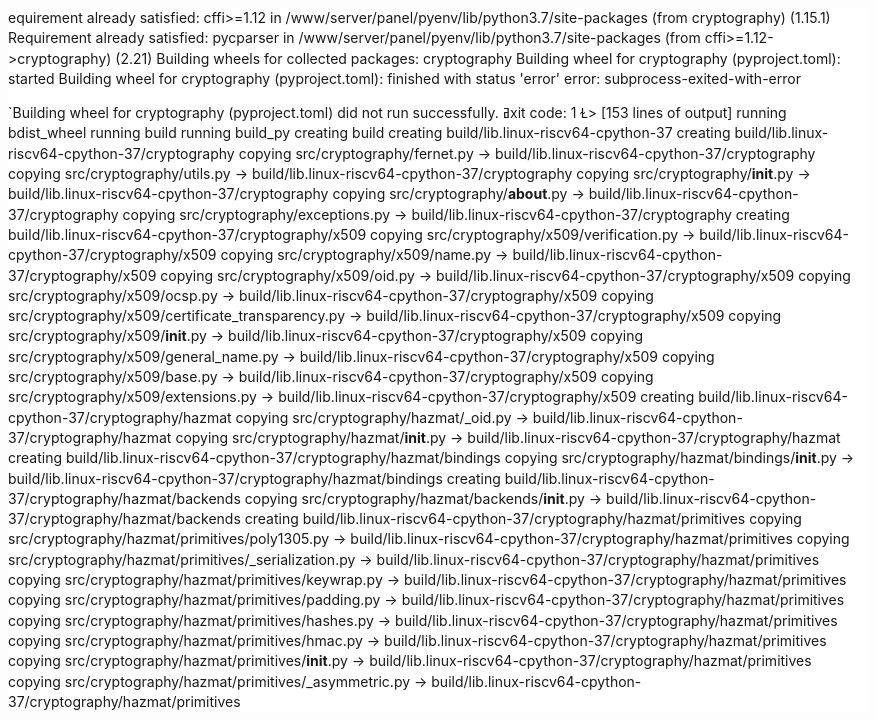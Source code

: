 equirement already satisfied: cffi>=1.12 in /www/server/panel/pyenv/lib/python3.7/site-packages (from cryptography) (1.15.1)
Requirement already satisfied: pycparser in /www/server/panel/pyenv/lib/python3.7/site-packages (from cffi>=1.12->cryptography) (2.21)
Building wheels for collected packages: cryptography
  Building wheel for cryptography (pyproject.toml): started
  Building wheel for cryptography (pyproject.toml): finished with status 'error'
  error: subprocess-exited-with-error
  
  `Building wheel for cryptography (pyproject.toml) did not run successfully.
  ߥxit code: 1
  Ɫ> [153 lines of output]
      running bdist_wheel
      running build
      running build_py
      creating build
      creating build/lib.linux-riscv64-cpython-37
      creating build/lib.linux-riscv64-cpython-37/cryptography
      copying src/cryptography/fernet.py -> build/lib.linux-riscv64-cpython-37/cryptography
      copying src/cryptography/utils.py -> build/lib.linux-riscv64-cpython-37/cryptography
      copying src/cryptography/__init__.py -> build/lib.linux-riscv64-cpython-37/cryptography
      copying src/cryptography/__about__.py -> build/lib.linux-riscv64-cpython-37/cryptography
      copying src/cryptography/exceptions.py -> build/lib.linux-riscv64-cpython-37/cryptography
      creating build/lib.linux-riscv64-cpython-37/cryptography/x509
      copying src/cryptography/x509/verification.py -> build/lib.linux-riscv64-cpython-37/cryptography/x509
      copying src/cryptography/x509/name.py -> build/lib.linux-riscv64-cpython-37/cryptography/x509
      copying src/cryptography/x509/oid.py -> build/lib.linux-riscv64-cpython-37/cryptography/x509
      copying src/cryptography/x509/ocsp.py -> build/lib.linux-riscv64-cpython-37/cryptography/x509
      copying src/cryptography/x509/certificate_transparency.py -> build/lib.linux-riscv64-cpython-37/cryptography/x509
      copying src/cryptography/x509/__init__.py -> build/lib.linux-riscv64-cpython-37/cryptography/x509
      copying src/cryptography/x509/general_name.py -> build/lib.linux-riscv64-cpython-37/cryptography/x509
      copying src/cryptography/x509/base.py -> build/lib.linux-riscv64-cpython-37/cryptography/x509
      copying src/cryptography/x509/extensions.py -> build/lib.linux-riscv64-cpython-37/cryptography/x509
      creating build/lib.linux-riscv64-cpython-37/cryptography/hazmat
      copying src/cryptography/hazmat/_oid.py -> build/lib.linux-riscv64-cpython-37/cryptography/hazmat
      copying src/cryptography/hazmat/__init__.py -> build/lib.linux-riscv64-cpython-37/cryptography/hazmat
      creating build/lib.linux-riscv64-cpython-37/cryptography/hazmat/bindings
      copying src/cryptography/hazmat/bindings/__init__.py -> build/lib.linux-riscv64-cpython-37/cryptography/hazmat/bindings
      creating build/lib.linux-riscv64-cpython-37/cryptography/hazmat/backends
      copying src/cryptography/hazmat/backends/__init__.py -> build/lib.linux-riscv64-cpython-37/cryptography/hazmat/backends
      creating build/lib.linux-riscv64-cpython-37/cryptography/hazmat/primitives
      copying src/cryptography/hazmat/primitives/poly1305.py -> build/lib.linux-riscv64-cpython-37/cryptography/hazmat/primitives
      copying src/cryptography/hazmat/primitives/_serialization.py -> build/lib.linux-riscv64-cpython-37/cryptography/hazmat/primitives
      copying src/cryptography/hazmat/primitives/keywrap.py -> build/lib.linux-riscv64-cpython-37/cryptography/hazmat/primitives
      copying src/cryptography/hazmat/primitives/padding.py -> build/lib.linux-riscv64-cpython-37/cryptography/hazmat/primitives
      copying src/cryptography/hazmat/primitives/hashes.py -> build/lib.linux-riscv64-cpython-37/cryptography/hazmat/primitives
      copying src/cryptography/hazmat/primitives/hmac.py -> build/lib.linux-riscv64-cpython-37/cryptography/hazmat/primitives
      copying src/cryptography/hazmat/primitives/__init__.py -> build/lib.linux-riscv64-cpython-37/cryptography/hazmat/primitives
      copying src/cryptography/hazmat/primitives/_asymmetric.py -> build/lib.linux-riscv64-cpython-37/cryptography/hazmat/primitives